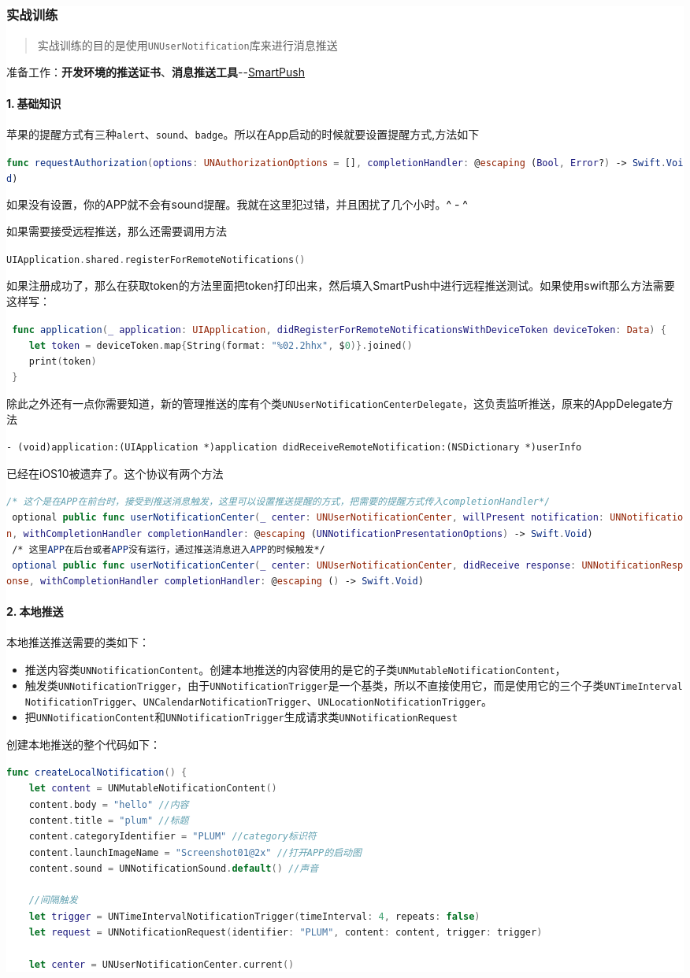 ### 实战训练
> 实战训练的目的是使用`UNUserNotification`库来进行消息推送

准备工作：**开发环境的推送证书**、**消息推送工具**--[SmartPush](https://github.com/shaojiankui/SmartPush)

#### 1. 基础知识

苹果的提醒方式有三种`alert`、`sound`、`badge`。所以在App启动的时候就要设置提醒方式,方法如下

``` swift
func requestAuthorization(options: UNAuthorizationOptions = [], completionHandler: @escaping (Bool, Error?) -> Swift.Void)
```
如果没有设置，你的APP就不会有sound提醒。我就在这里犯过错，并且困扰了几个小时。^ - ^

如果需要接受远程推送，那么还需要调用方法

``` swift
UIApplication.shared.registerForRemoteNotifications()
```
如果注册成功了，那么在获取token的方法里面把token打印出来，然后填入SmartPush中进行远程推送测试。如果使用swift那么方法需要这样写：

``` swift
 func application(_ application: UIApplication, didRegisterForRemoteNotificationsWithDeviceToken deviceToken: Data) {
    let token = deviceToken.map{String(format: "%02.2hhx", $0)}.joined()
    print(token)
 }
```
除此之外还有一点你需要知道，新的管理推送的库有个类`UNUserNotificationCenterDelegate`，这负责监听推送，原来的AppDelegate方法

```objc
- (void)application:(UIApplication *)application didReceiveRemoteNotification:(NSDictionary *)userInfo
```
已经在iOS10被遗弃了。这个协议有两个方法

``` swift
/* 这个是在APP在前台时，接受到推送消息触发，这里可以设置推送提醒的方式，把需要的提醒方式传入completionHandler*/
 optional public func userNotificationCenter(_ center: UNUserNotificationCenter, willPresent notification: UNNotification, withCompletionHandler completionHandler: @escaping (UNNotificationPresentationOptions) -> Swift.Void)
 /* 这里APP在后台或者APP没有运行，通过推送消息进入APP的时候触发*/
 optional public func userNotificationCenter(_ center: UNUserNotificationCenter, didReceive response: UNNotificationResponse, withCompletionHandler completionHandler: @escaping () -> Swift.Void)
```
#### 2. 本地推送
本地推送推送需要的类如下：

* 推送内容类`UNNotificationContent`。创建本地推送的内容使用的是它的子类`UNMutableNotificationContent`，
* 触发类`UNNotificationTrigger`，由于`UNNotificationTrigger`是一个基类，所以不直接使用它，而是使用它的三个子类`UNTimeIntervalNotificationTrigger`、`UNCalendarNotificationTrigger`、`UNLocationNotificationTrigger`。
* 把`UNNotificationContent`和`UNNotificationTrigger`生成请求类`UNNotificationRequest`

创建本地推送的整个代码如下：

```swift
func createLocalNotification() {
    let content = UNMutableNotificationContent()
    content.body = "hello" //内容
    content.title = "plum" //标题
    content.categoryIdentifier = "PLUM" //category标识符 
    content.launchImageName = "Screenshot01@2x" //打开APP的启动图
    content.sound = UNNotificationSound.default() //声音
    
    //间隔触发
    let trigger = UNTimeIntervalNotificationTrigger(timeInterval: 4, repeats: false)
    let request = UNNotificationRequest(identifier: "PLUM", content: content, trigger: trigger)
    
    let center = UNUserNotificationCenter.current()
```